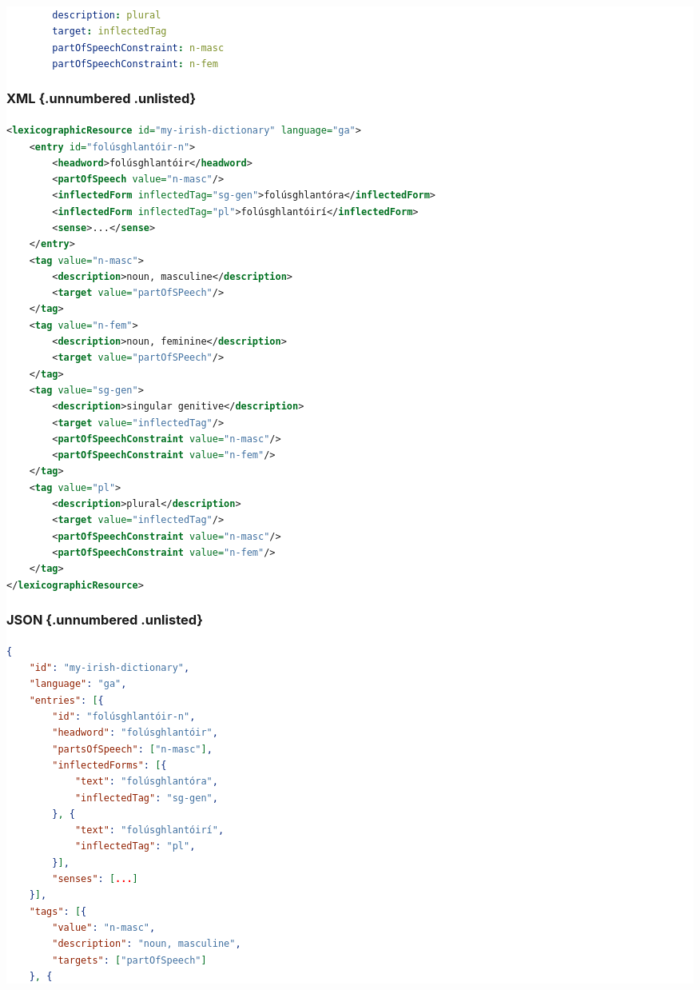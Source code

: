 ```yaml
        description: plural
        target: inflectedTag
        partOfSpeechConstraint: n-masc
        partOfSpeechConstraint: n-fem
```

### XML {.unnumbered .unlisted}

```xml
<lexicographicResource id="my-irish-dictionary" language="ga">
    <entry id="folúsghlantóir-n">
        <headword>folúsghlantóir</headword>
        <partOfSpeech value="n-masc"/>
        <inflectedForm inflectedTag="sg-gen">folúsghlantóra</inflectedForm>
        <inflectedForm inflectedTag="pl">folúsghlantóirí</inflectedForm>
        <sense>...</sense>
    </entry>
    <tag value="n-masc">
        <description>noun, masculine</description>
        <target value="partOfSPeech"/>
    </tag>
    <tag value="n-fem">
        <description>noun, feminine</description>
        <target value="partOfSPeech"/>
    </tag>
    <tag value="sg-gen">
        <description>singular genitive</description>
        <target value="inflectedTag"/>
        <partOfSpeechConstraint value="n-masc"/>
        <partOfSpeechConstraint value="n-fem"/>
    </tag>
    <tag value="pl">
        <description>plural</description>
        <target value="inflectedTag"/>
        <partOfSpeechConstraint value="n-masc"/>
        <partOfSpeechConstraint value="n-fem"/>
    </tag>
</lexicographicResource>
```

### JSON {.unnumbered .unlisted}

```json
{
    "id": "my-irish-dictionary",
    "language": "ga",
    "entries": [{
        "id": "folúsghlantóir-n",
        "headword": "folúsghlantóir",
        "partsOfSpeech": ["n-masc"],
        "inflectedForms": [{
            "text": "folúsghlantóra",
            "inflectedTag": "sg-gen",
        }, {
            "text": "folúsghlantóirí",
            "inflectedTag": "pl",
        }],
        "senses": [...]
    }],
    "tags": [{
        "value": "n-masc",
        "description": "noun, masculine",
        "targets": ["partOfSpeech"]
    }, {
```

[^1]: [https://www.namevaluehierarchy.org/](https://www.namevaluehierarchy.org/)